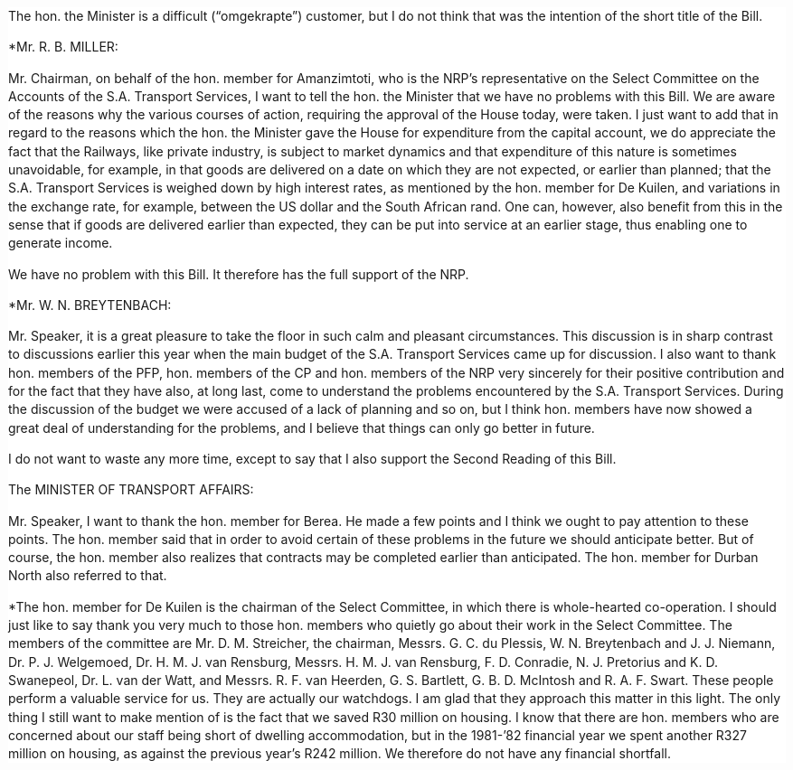 <p>The hon. the Minister is a difficult (&#x201C;omgekrapte&#x201D;) customer, but I do not think that was the intention of the short title of the Bill.</p>

</speech>

<speech by="#miller">

<from>*Mr. <person refersTo="hansard_za">R. B. MILLER</person>:</from>

<p>Mr. Chairman, on behalf of the hon. member for Amanzimtoti, who is the NRP&#x2019;s representative on the Select Committee on the Accounts of the S.A. Transport Services, I want to tell the hon. the Minister that we have no problems with this Bill. We are aware of the reasons why the various courses of action, requiring the approval of the House today, were taken. I just want to add that in regard to the reasons which the hon. the Minister gave the House for expenditure from the capital account, we do appreciate the fact that the Railways, like private industry, is subject to market dynamics and that expenditure of this nature is sometimes unavoidable, for example, in that goods are delivered on a date on which they are not expected, or earlier than planned; that the S.A. Transport Services is weighed down by high interest rates, as mentioned by the hon. member for De Kuilen, and variations in the exchange rate, for example, between the US dollar and the South African rand. One can, however, also benefit from this in the sense that if goods are delivered earlier than expected, they can be put into service at an earlier stage, thus enabling one to generate income.</p>

<p><span class="col_9027-9028" refersTo="page_1020"/>We have no problem with this Bill. It therefore has the full support of the NRP.</p>

</speech>

<speech by="#breytenbach">

<from>*Mr. <person refersTo="hansard_za">W. N. BREYTENBACH</person>:</from>

<p>Mr. Speaker, it is a great pleasure to take the floor in such calm and pleasant circumstances. This discussion is in sharp contrast to discussions earlier this year when the main budget of the S.A. Transport Services came up for discussion. I also want to thank hon. members of the PFP, hon. members of the CP and hon. members of the NRP very sincerely for their positive contribution and for the fact that they have also, at long last, come to understand the problems encountered by the S.A. Transport Services. During the discussion of the budget we were accused of a lack of planning and so on, but I think hon. members have now showed a great deal of understanding for the problems, and I believe that things can only go better in future.</p>

<p>I do not want to waste any more time, except to say that I also support the Second Reading of this Bill.</p>

</speech>

<speech by="#minister_of_transport_affairs">

<from>The <person refersTo="hansard_za">MINISTER OF TRANSPORT AFFAIRS</person>:</from>

<p>Mr. Speaker, I want to thank the hon. member for Berea. He made a few points and I think we ought to pay attention to these points. The hon. member said that in order to avoid certain of these problems in the future we should anticipate better. But of course, the hon. member also realizes that contracts may be completed earlier than anticipated. The hon. member for Durban North also referred to that.</p>

<p>*The hon. member for De Kuilen is the chairman of the Select Committee, in which there is whole-hearted co-operation. I should just like to say thank you very much to those hon. members who quietly go about their work in the Select Committee. The members of the committee are Mr. D. M. Streicher, the chairman, Messrs. G. C. du Plessis, W. N. Breytenbach and J. J. Niemann, Dr. P. J. Welgemoed, Dr. H. M. J. van Rensburg, Messrs. H. M. J. van Rensburg, F. D. Conradie, N. J. Pretorius and K. D. Swanepeol, Dr. L. van der Watt, and Messrs. R. F. van Heerden, G. S. Bartlett, G. B. D. McIntosh and R. A. F. Swart. These people perform a valuable service for us. They are actually our watchdogs. I am glad that they approach this matter in this light. The only thing I still want to make mention of is the fact that we saved R30 million on housing. I know that there are hon. members who are concerned about our staff being short of dwelling accommodation, but in the 1981-&#x2019;82 financial year we spent another R327 million on housing, as against the previous year&#x2019;s R242 million. We therefore do not have any financial shortfall.</p>
